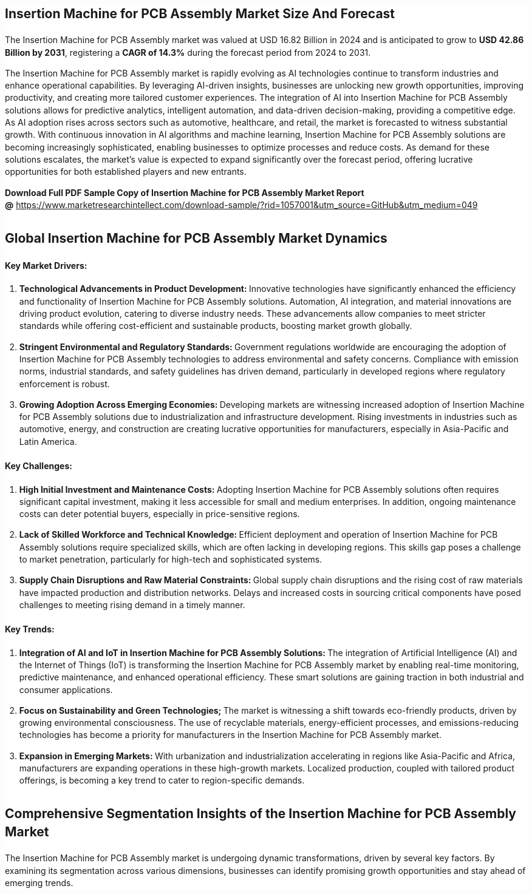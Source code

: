 <h2>Insertion Machine for PCB Assembly Market Size And Forecast</h2><p>The Insertion Machine for PCB Assembly market was valued at USD 16.82 Billion in 2024 and is anticipated to grow to <strong>USD 42.86 Billion by 2031</strong>, registering a <strong>CAGR of 14.3%</strong> during the forecast period from 2024 to 2031.</p><p>The Insertion Machine for PCB Assembly market is rapidly evolving as AI technologies continue to transform industries and enhance operational capabilities. By leveraging AI-driven insights, businesses are unlocking new growth opportunities, improving productivity, and creating more tailored customer experiences. The integration of AI into Insertion Machine for PCB Assembly solutions allows for predictive analytics, intelligent automation, and data-driven decision-making, providing a competitive edge. As AI adoption rises across sectors such as automotive, healthcare, and retail, the market is forecasted to witness substantial growth. With continuous innovation in AI algorithms and machine learning, Insertion Machine for PCB Assembly solutions are becoming increasingly sophisticated, enabling businesses to optimize processes and reduce costs. As demand for these solutions escalates, the market’s value is expected to expand significantly over the forecast period, offering lucrative opportunities for both established players and new entrants.</p><p><strong>Download Full PDF Sample Copy of Insertion Machine for PCB Assembly Market Report @</strong>&nbsp;<a href="https://www.marketresearchintellect.com/download-sample/?rid=1057001&amp;utm_source=GitHub&amp;utm_medium=049">https://www.marketresearchintellect.com/download-sample/?rid=1057001&amp;utm_source=GitHub&amp;utm_medium=049</a></p><h2>Global Insertion Machine for PCB Assembly Market Dynamics</h2><h4><strong>Key Market Drivers:</strong></h4><ol><li><p><strong>Technological Advancements in Product Development:&nbsp;</strong>Innovative technologies have significantly enhanced the efficiency and functionality of Insertion Machine for PCB Assembly solutions. Automation, AI integration, and material innovations are driving product evolution, catering to diverse industry needs. These advancements allow companies to meet stricter standards while offering cost-efficient and sustainable products, boosting market growth globally.</p></li><li><p><strong>Stringent Environmental and Regulatory Standards:&nbsp;</strong>Government regulations worldwide are encouraging the adoption of Insertion Machine for PCB Assembly technologies to address environmental and safety concerns. Compliance with emission norms, industrial standards, and safety guidelines has driven demand, particularly in developed regions where regulatory enforcement is robust.</p></li><li><p><strong>Growing Adoption Across Emerging Economies:&nbsp;</strong>Developing markets are witnessing increased adoption of Insertion Machine for PCB Assembly solutions due to industrialization and infrastructure development. Rising investments in industries such as automotive, energy, and construction are creating lucrative opportunities for manufacturers, especially in Asia-Pacific and Latin America.</p></li></ol><h4><strong>Key Challenges:</strong></h4><ol><li><p><strong>High Initial Investment and Maintenance Costs:&nbsp;</strong>Adopting Insertion Machine for PCB Assembly solutions often requires significant capital investment, making it less accessible for small and medium enterprises. In addition, ongoing maintenance costs can deter potential buyers, especially in price-sensitive regions.</p></li><li><p><strong>Lack of Skilled Workforce and Technical Knowledge:&nbsp;</strong>Efficient deployment and operation of Insertion Machine for PCB Assembly solutions require specialized skills, which are often lacking in developing regions. This skills gap poses a challenge to market penetration, particularly for high-tech and sophisticated systems.</p></li><li><p><strong>Supply Chain Disruptions and Raw Material Constraints:&nbsp;</strong>Global supply chain disruptions and the rising cost of raw materials have impacted production and distribution networks. Delays and increased costs in sourcing critical components have posed challenges to meeting rising demand in a timely manner.</p></li></ol><h4><strong>Key Trends:</strong></h4><ol><li><p><strong>Integration of AI and IoT in Insertion Machine for PCB Assembly Solutions:&nbsp;</strong>The integration of Artificial Intelligence (AI) and the Internet of Things (IoT) is transforming the Insertion Machine for PCB Assembly market by enabling real-time monitoring, predictive maintenance, and enhanced operational efficiency. These smart solutions are gaining traction in both industrial and consumer applications.</p></li><li><p><strong>Focus on Sustainability and Green Technologies;&nbsp;</strong>The market is witnessing a shift towards eco-friendly products, driven by growing environmental consciousness. The use of recyclable materials, energy-efficient processes, and emissions-reducing technologies has become a priority for manufacturers in the Insertion Machine for PCB Assembly market.</p></li><li><p><strong>Expansion in Emerging Markets:&nbsp;</strong>With urbanization and industrialization accelerating in regions like Asia-Pacific and Africa, manufacturers are expanding operations in these high-growth markets. Localized production, coupled with tailored product offerings, is becoming a key trend to cater to region-specific demands.</p></li></ol><div class="article-main__content" data-test-id="publishing-text-block"><h2>Comprehensive Segmentation Insights of the Insertion Machine for PCB Assembly Market</h2><p>The Insertion Machine for PCB Assembly market is undergoing dynamic transformations, driven by several key factors. By examining its segmentation across various dimensions, businesses can identify promising growth opportunities and stay ahead of emerging trends.